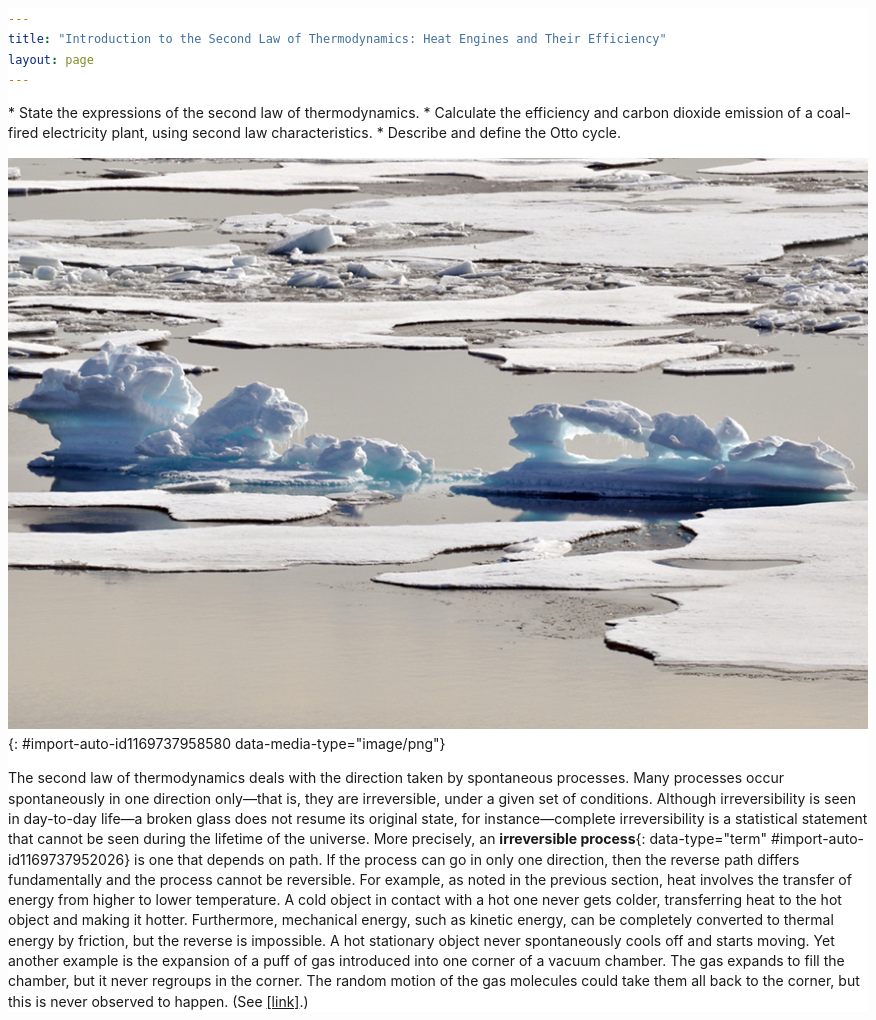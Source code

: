 ```yaml
---
title: "Introduction to the Second Law of Thermodynamics: Heat Engines and Their Efficiency"
layout: page
---
```



<div data-type="abstract" markdown="1">
* State the expressions of the second law of thermodynamics.
* Calculate the efficiency and carbon dioxide emission of a coal-fired electricity plant, using second law characteristics.
* Describe and define the Otto cycle.

</div>

 ![Photograph of melting ice floes in the Arctic.](../resources/Figure_16_03_01.jpg "These ice floes melt during the Arctic summer. Some of them refreeze in the winter, but the second law of thermodynamics predicts that it would be extremely unlikely for the water molecules contained in these particular floes to reform the distinctive alligator-like shape they formed when the picture was taken in the summer of 2009. (credit: Patrick Kelley, U.S. Coast Guard, U.S. Geological Survey) "){: #import-auto-id1169737958580 data-media-type="image/png"}

The second law of thermodynamics deals with the direction taken by spontaneous processes. Many processes occur spontaneously in one direction only—that is, they are irreversible, under a given set of conditions. Although irreversibility is seen in day-to-day life—a broken glass does not resume its original state, for instance—complete irreversibility is a statistical statement that cannot be seen during the lifetime of the universe. More precisely, an **irreversible process**{: data-type="term" #import-auto-id1169737952026} is one that depends on path. If the process can go in only one direction, then the reverse path differs fundamentally and the process cannot be reversible. For example, as noted in the previous section, heat involves the transfer of energy from higher to lower temperature. A cold object in contact with a hot one never gets colder, transferring heat to the hot object and making it hotter. Furthermore, mechanical energy, such as kinetic energy, can be completely converted to thermal energy by friction, but the reverse is impossible. A hot stationary object never spontaneously cools off and starts moving. Yet another example is the expansion of a puff of gas introduced into one corner of a vacuum chamber. The gas expands to fill the chamber, but it never regroups in the corner. The random motion of the gas molecules could take them all back to the corner, but this is never observed to happen. (See [\[link\]](#import-auto-id1169737796666).)
